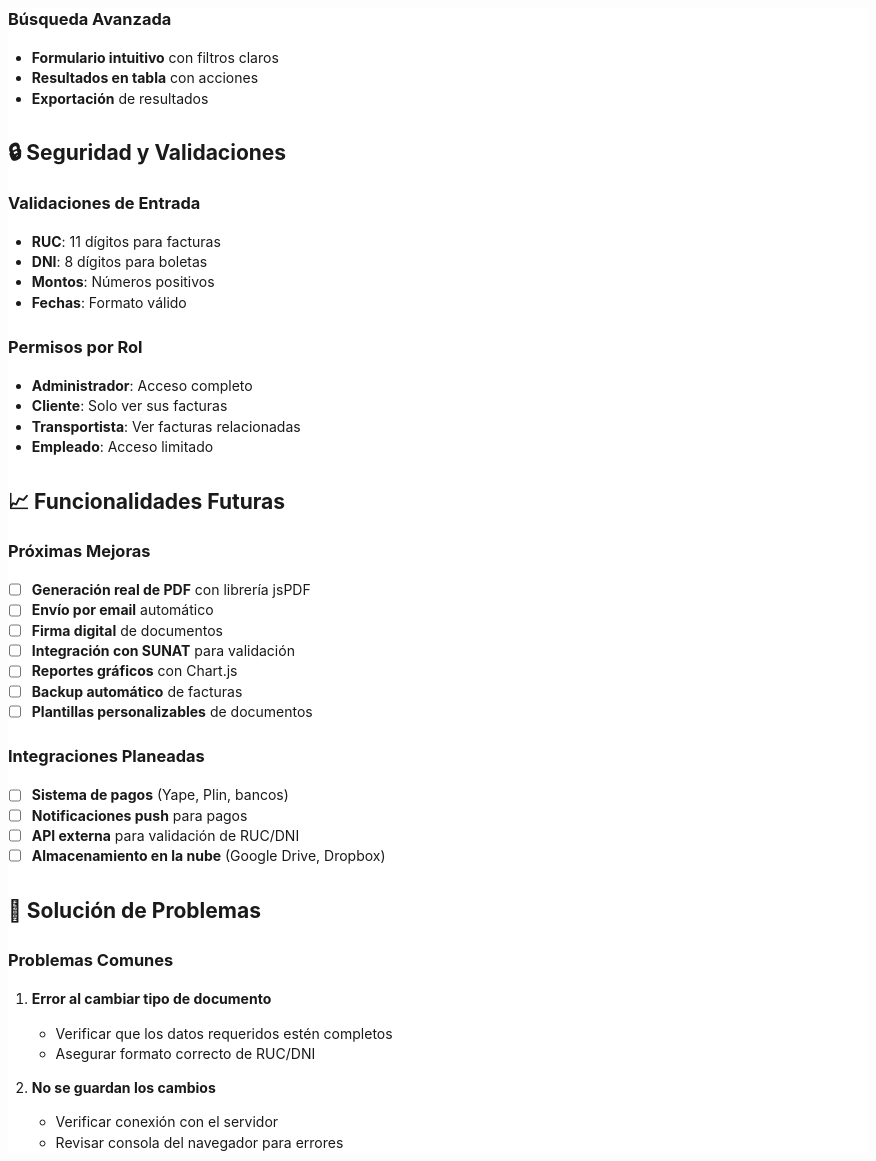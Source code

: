 ### Búsqueda Avanzada
- **Formulario intuitivo** con filtros claros
- **Resultados en tabla** con acciones
- **Exportación** de resultados

## 🔒 Seguridad y Validaciones

### Validaciones de Entrada
- **RUC**: 11 dígitos para facturas
- **DNI**: 8 dígitos para boletas
- **Montos**: Números positivos
- **Fechas**: Formato válido

### Permisos por Rol
- **Administrador**: Acceso completo
- **Cliente**: Solo ver sus facturas
- **Transportista**: Ver facturas relacionadas
- **Empleado**: Acceso limitado

## 📈 Funcionalidades Futuras

### Próximas Mejoras
- [ ] **Generación real de PDF** con librería jsPDF
- [ ] **Envío por email** automático
- [ ] **Firma digital** de documentos
- [ ] **Integración con SUNAT** para validación
- [ ] **Reportes gráficos** con Chart.js
- [ ] **Backup automático** de facturas
- [ ] **Plantillas personalizables** de documentos

### Integraciones Planeadas
- [ ] **Sistema de pagos** (Yape, Plin, bancos)
- [ ] **Notificaciones push** para pagos
- [ ] **API externa** para validación de RUC/DNI
- [ ] **Almacenamiento en la nube** (Google Drive, Dropbox)

## 🐛 Solución de Problemas

### Problemas Comunes

1. **Error al cambiar tipo de documento**
   - Verificar que los datos requeridos estén completos
   - Asegurar formato correcto de RUC/DNI

2. **No se guardan los cambios**
   - Verificar conexión con el servidor
   - Revisar consola del navegador para errores
